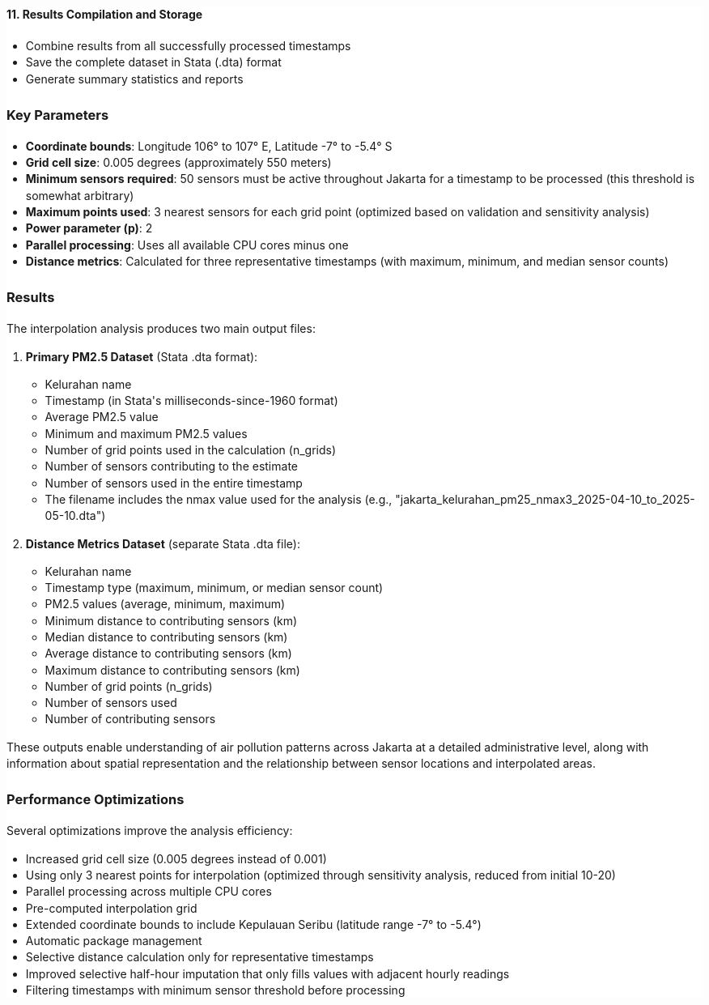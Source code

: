 #### 11. Results Compilation and Storage
- Combine results from all successfully processed timestamps
- Save the complete dataset in Stata (.dta) format
- Generate summary statistics and reports

### Key Parameters

- **Coordinate bounds**: Longitude 106° to 107° E, Latitude -7° to -5.4° S
- **Grid cell size**: 0.005 degrees (approximately 550 meters)
- **Minimum sensors required**: 50 sensors must be active throughout Jakarta for a timestamp to be processed (this threshold is somewhat arbitrary)
- **Maximum points used**: 3 nearest sensors for each grid point (optimized based on validation and sensitivity analysis)
- **Power parameter (p)**: 2
- **Parallel processing**: Uses all available CPU cores minus one
- **Distance metrics**: Calculated for three representative timestamps (with maximum, minimum, and median sensor counts)

### Results

The interpolation analysis produces two main output files:

1. **Primary PM2.5 Dataset** (Stata .dta format):
   - Kelurahan name
   - Timestamp (in Stata's milliseconds-since-1960 format)
   - Average PM2.5 value
   - Minimum and maximum PM2.5 values
   - Number of grid points used in the calculation (n_grids)
   - Number of sensors contributing to the estimate
   - Number of sensors used in the entire timestamp
   - The filename includes the nmax value used for the analysis (e.g., "jakarta_kelurahan_pm25_nmax3_2025-04-10_to_2025-05-10.dta")

2. **Distance Metrics Dataset** (separate Stata .dta file):
   - Kelurahan name
   - Timestamp type (maximum, minimum, or median sensor count)
   - PM2.5 values (average, minimum, maximum)
   - Minimum distance to contributing sensors (km)
   - Median distance to contributing sensors (km)
   - Average distance to contributing sensors (km)
   - Maximum distance to contributing sensors (km)
   - Number of grid points (n_grids)
   - Number of sensors used
   - Number of contributing sensors

These outputs enable understanding of air pollution patterns across Jakarta at a detailed administrative level, along with information about spatial representation and the relationship between sensor locations and interpolated areas.

### Performance Optimizations

Several optimizations improve the analysis efficiency:
- Increased grid cell size (0.005 degrees instead of 0.001)
- Using only 3 nearest points for interpolation (optimized through sensitivity analysis, reduced from initial 10-20)
- Parallel processing across multiple CPU cores
- Pre-computed interpolation grid
- Extended coordinate bounds to include Kepulauan Seribu (latitude range -7° to -5.4°)
- Automatic package management
- Selective distance calculation only for representative timestamps
- Improved selective half-hour imputation that only fills values with adjacent hourly readings
- Filtering timestamps with minimum sensor threshold before processing
